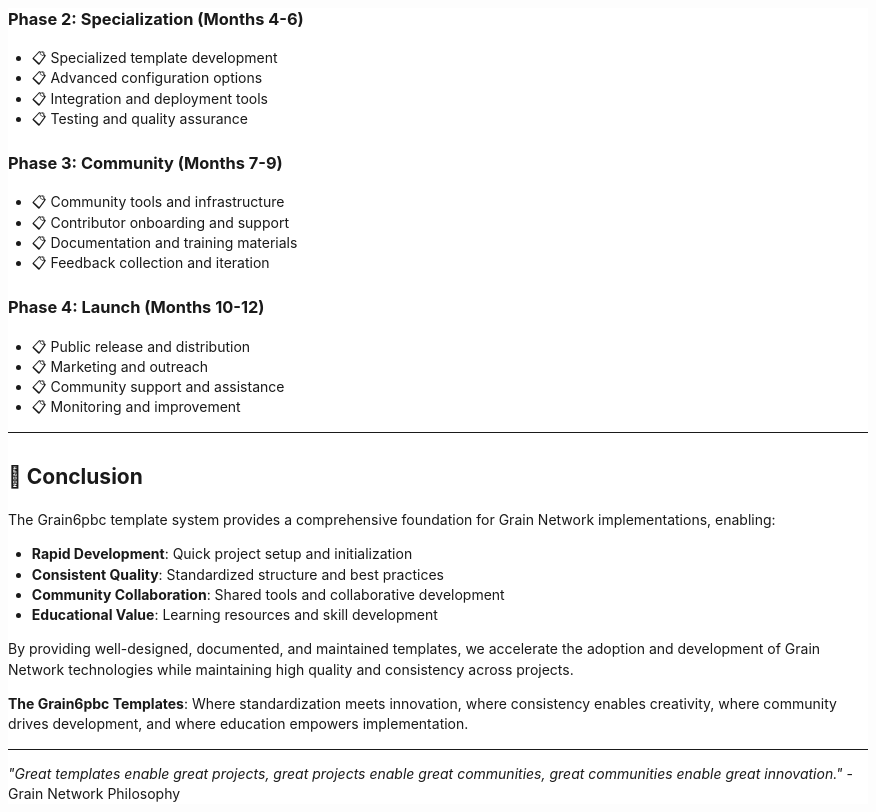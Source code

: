 ### **Phase 2: Specialization** (Months 4-6)
- 📋 Specialized template development
- 📋 Advanced configuration options
- 📋 Integration and deployment tools
- 📋 Testing and quality assurance

### **Phase 3: Community** (Months 7-9)
- 📋 Community tools and infrastructure
- 📋 Contributor onboarding and support
- 📋 Documentation and training materials
- 📋 Feedback collection and iteration

### **Phase 4: Launch** (Months 10-12)
- 📋 Public release and distribution
- 📋 Marketing and outreach
- 📋 Community support and assistance
- 📋 Monitoring and improvement

---

## 🌾 **Conclusion**

The Grain6pbc template system provides a comprehensive foundation for Grain Network implementations, enabling:

- **Rapid Development**: Quick project setup and initialization
- **Consistent Quality**: Standardized structure and best practices
- **Community Collaboration**: Shared tools and collaborative development
- **Educational Value**: Learning resources and skill development

By providing well-designed, documented, and maintained templates, we accelerate the adoption and development of Grain Network technologies while maintaining high quality and consistency across projects.

**The Grain6pbc Templates**: Where standardization meets innovation, where consistency enables creativity, where community drives development, and where education empowers implementation.

---

*"Great templates enable great projects, great projects enable great communities, great communities enable great innovation."* - Grain Network Philosophy
